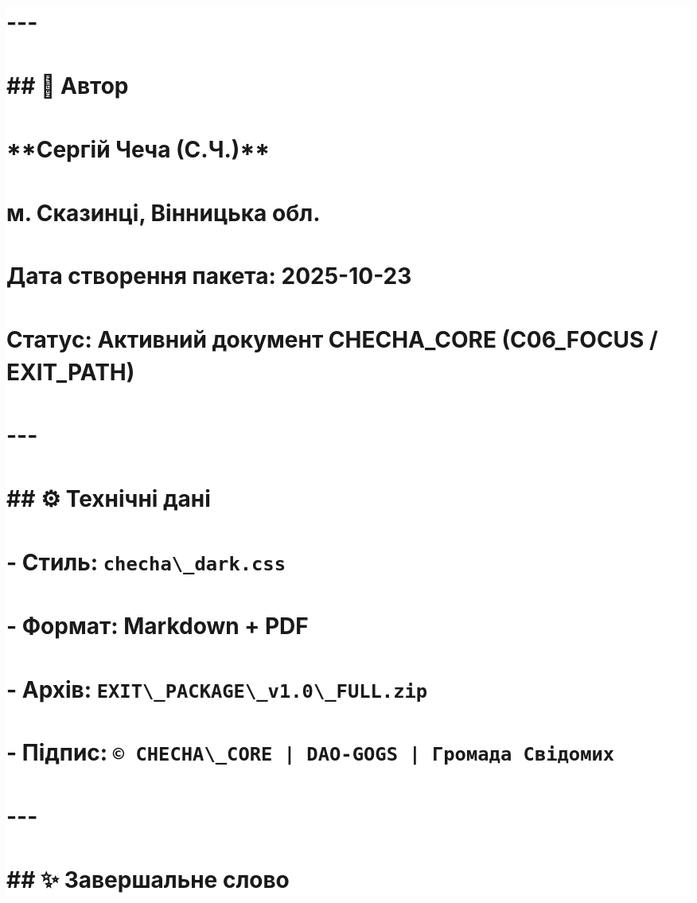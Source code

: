 # ---

# 

# \## 🧭 Автор

# \*\*Сергій Чеча (С.Ч.)\*\*  

# м. Сказинці, Вінницька обл.  

# Дата створення пакета: 2025-10-23  

# Статус: Активний документ CHECHA\_CORE (C06\_FOCUS / EXIT\_PATH)

# 

# ---

# 

# \## ⚙️ Технічні дані

# \- Стиль: `checha\_dark.css`  

# \- Формат: Markdown + PDF  

# \- Архів: `EXIT\_PACKAGE\_v1.0\_FULL.zip`  

# \- Підпис: `© CHECHA\_CORE | DAO-GOGS | Громада Свідомих`

# 

# ---

# 

# \## ✨ Завершальне слово
